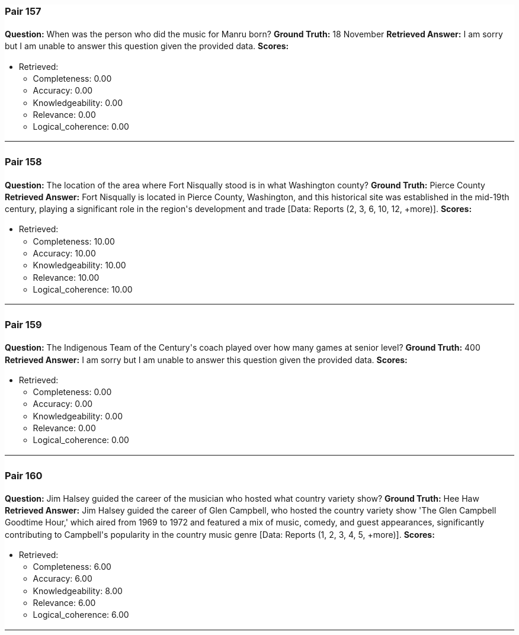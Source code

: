 
### Pair 157
**Question:** When was the person who did the music for Manru born?
**Ground Truth:** 18 November
**Retrieved Answer:** I am sorry but I am unable to answer this question given the provided data.
**Scores:**
- Retrieved:
  - Completeness: 0.00
  - Accuracy: 0.00
  - Knowledgeability: 0.00
  - Relevance: 0.00
  - Logical_coherence: 0.00

---

### Pair 158
**Question:** The location of the area where Fort Nisqually stood is in what Washington county?
**Ground Truth:** Pierce County
**Retrieved Answer:** Fort Nisqually is located in Pierce County, Washington, and this historical site was established in the mid-19th century, playing a significant role in the region's development and trade [Data: Reports (2, 3, 6, 10, 12, +more)].
**Scores:**
- Retrieved:
  - Completeness: 10.00
  - Accuracy: 10.00
  - Knowledgeability: 10.00
  - Relevance: 10.00
  - Logical_coherence: 10.00

---

### Pair 159
**Question:** The Indigenous Team of the Century's coach played over how many games at senior level?
**Ground Truth:** 400
**Retrieved Answer:** I am sorry but I am unable to answer this question given the provided data.
**Scores:**
- Retrieved:
  - Completeness: 0.00
  - Accuracy: 0.00
  - Knowledgeability: 0.00
  - Relevance: 0.00
  - Logical_coherence: 0.00

---

### Pair 160
**Question:** Jim Halsey guided the career of the musician who hosted what country variety show?
**Ground Truth:** Hee Haw
**Retrieved Answer:** Jim Halsey guided the career of Glen Campbell, who hosted the country variety show 'The Glen Campbell Goodtime Hour,' which aired from 1969 to 1972 and featured a mix of music, comedy, and guest appearances, significantly contributing to Campbell's popularity in the country music genre [Data: Reports (1, 2, 3, 4, 5, +more)].
**Scores:**
- Retrieved:
  - Completeness: 6.00
  - Accuracy: 6.00
  - Knowledgeability: 8.00
  - Relevance: 6.00
  - Logical_coherence: 6.00

---